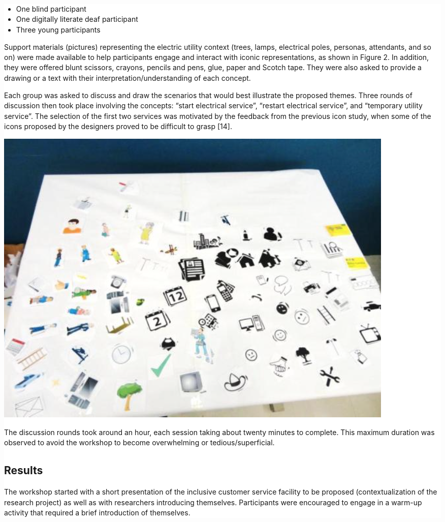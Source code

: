 - One blind participant
- One digitally literate deaf participant
- Three young participants

Support materials (pictures) representing the electric utility context (trees, lamps, electrical poles, personas, attendants, and so on) were made available to help participants engage and interact with iconic representations, as shown in Figure 2. In addition, they were offered blunt scissors, crayons, pencils and pens, glue, paper and Scotch tape. They were also asked to provide a drawing or a text with their interpretation/understanding of each concept.

Each group was asked to discuss and draw the scenarios that would best illustrate the proposed themes. Three rounds of discussion then took place involving the concepts: “start electrical service”, “restart electrical service”, and “temporary utility service”. The selection of the first two services was motivated by the feedback from the previous icon study, when some of the icons proposed by the designers proved to be difficult to grasp \[14\].

![Set of pictures available](images/Screen-Shot-2016-09-27-at-4.50.33-PM.png)

The discussion rounds took around an hour, each session taking about twenty minutes to complete. This maximum duration was observed to avoid the workshop to become overwhelming or tedious/superficial.

## Results

The workshop started with a short presentation of the inclusive customer service facility to be proposed (contextualization of the research project) as well as with researchers introducing themselves. Participants were encouraged to engage in a warm-up activity that required a brief introduction of themselves.
